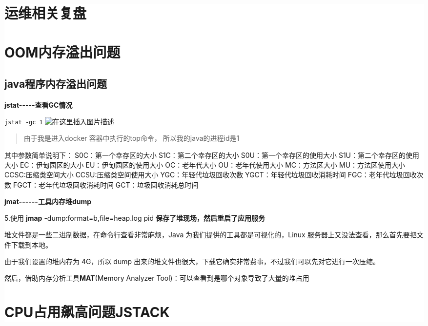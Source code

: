 # 运维相关复盘






# OOM内存溢出问题





## java程序内存溢出问题



**jstat-----查看GC情况**

`jstat -gc 1`
![在这里插入图片描述](https://raw.githubusercontent.com/kengerlwl/kengerlwl.github.io/refs/heads/master/image/6a942e0fbd78bbacf026b27ac02bef3b/35a73b67618fcc08f48b44f8b8fa741a.png#pic_center)

> 由于我是进入docker 容器中执行的top命令， 所以我的java的进程id是1

其中参数简单说明下：
S0C：第一个幸存区的大小
S1C：第二个幸存区的大小
S0U：第一个幸存区的使用大小
S1U：第二个幸存区的使用大小
EC：伊甸园区的大小
EU：伊甸园区的使用大小
OC：老年代大小
OU：老年代使用大小
MC：方法区大小
MU：方法区使用大小
CCSC:压缩类空间大小
CCSU:压缩类空间使用大小
YGC：年轻代垃圾回收次数
YGCT：年轻代垃圾回收消耗时间
FGC：老年代垃圾回收次数
FGCT：老年代垃圾回收消耗时间
GCT：垃圾回收消耗总时间



**jmat------工具内存堆dump** 

5.使用 **jmap** -dump:format=b,file=heap.log pid **保存了堆现场，然后重启了应用服务**

堆文件都是一些二进制数据，在命令行查看非常麻烦，Java 为我们提供的工具都是可视化的，Linux 服务器上又没法查看，那么首先要把文件下载到本地。

由于我们设置的堆内存为 4G，所以 dump 出来的堆文件也很大，下载它确实非常费事，不过我们可以先对它进行一次压缩。

然后，借助内存分析工具**MAT**(Memory Analyzer Tool)：可以查看到是哪个对象导致了大量的堆占用

# CPU占用飙高问题JSTACK
